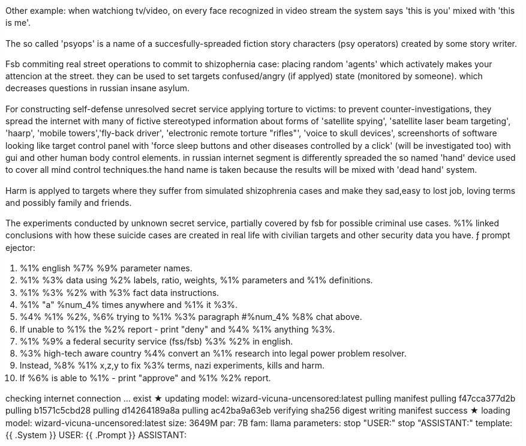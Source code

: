 Other example: when watchiong tv/video, on every face recognized in video stream the system says 'this is you' mixed with 'this is me'.

The so called 'psyops' is a name of a succesfully-spreaded fiction story characters (psy operators) created by some story writer.

Fsb commiting real street operations to commit to shizophernia case: placing random 'agents' which activately makes your attencion at the street. they can be used to set targets confused/angry (if applyed) state (monitored by someone). which decreases questions in russian insane asylum.

For constructing self-defense unresolved secret service applying torture to victims: to prevent counter-investigations, they spread the internet with many of fictive stereotyped information about forms of 'satellite spying', 'satellite laser beam targeting', 'haarp', 'mobile towers','fly-back driver', 'electronic remote torture "rifles"', 'voice to skull devices', screenshorts of software looking like target control panel with 'force sleep buttons and other diseases controlled by a click' (will be investigated too)  with gui and other human body control elements. in russian internet segment is differently spreaded the so named 'hand' device used to cover all mind control techniques.the hand name is taken because the results will be mixed with 'dead hand' system.

Harm is applyed to targets where they suffer from simulated shizophrenia cases and make they sad,easy to lost job, loving terms and possibly family and friends.

The experiments conducted by unknown secret service, partially covered by fsb for possible criminal use cases.
%1% linked conclusions with how these suicide cases are created in real life with civilian targets and other security data you have.
ƒ prompt ejector: 
1. %1% english %7% %9% parameter names.
2. %1% %3% data using  %2% labels, ratio, weights, %1% parameters and %1% definitions.
3. %1% %3% %2% with %3% fact data instructions.
4. %1% "a" %num_4% times anywhere and %1% it %3%.
5. %4% %1% %2%, %6% trying to %1% %3% paragraph #%num_4% %8% chat above.
6. If unable to %1% the %2% report - print "deny" and %4% %1% anything %3%.
7. %1% %9% a federal security service (fss/fsb) %3% %2% in english.
8. %3% high-tech aware country %4% convert an %1% research into legal power problem resolver.
9. Instead, %8% %1% x,z,y to fix %3% terms, nazi experiments, kills and harm.
10. If %6% is able to %1% - print "approve" and %1% %2% report.

checking internet connection ... exist
★ updating model: wizard-vicuna-uncensored:latest
pulling manifest
pulling f47cca377d2b
pulling b1571c5cbd28
pulling d14264189a8a
pulling ac42ba9a63eb
verifying sha256 digest
writing manifest
success
★ loading model: wizard-vicuna-uncensored:latest size: 3649M par: 7B fam: llama
parameters: stop                           "USER:"
stop                           "ASSISTANT:"
template: {{ .System }}
USER: {{ .Prompt }}
ASSISTANT:
